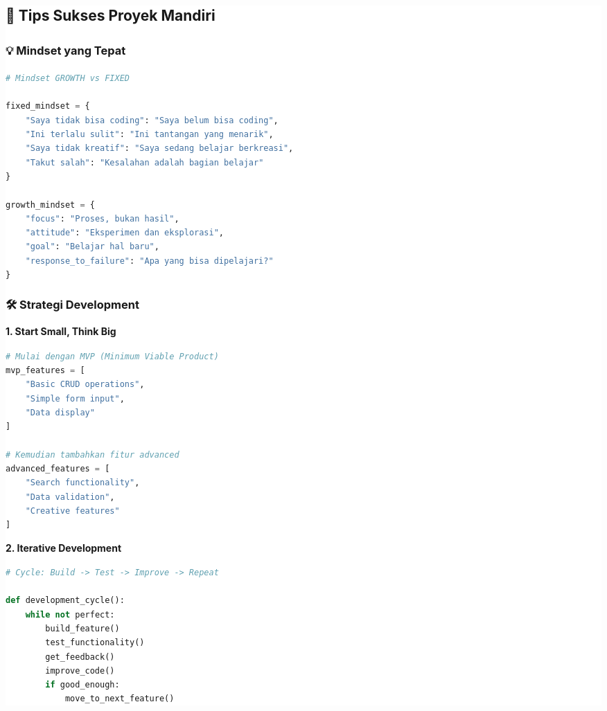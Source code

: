 
## 🎯 Tips Sukses Proyek Mandiri

### 💡 Mindset yang Tepat

```python
# Mindset GROWTH vs FIXED

fixed_mindset = {
    "Saya tidak bisa coding": "Saya belum bisa coding",
    "Ini terlalu sulit": "Ini tantangan yang menarik",
    "Saya tidak kreatif": "Saya sedang belajar berkreasi",
    "Takut salah": "Kesalahan adalah bagian belajar"
}

growth_mindset = {
    "focus": "Proses, bukan hasil",
    "attitude": "Eksperimen dan eksplorasi",
    "goal": "Belajar hal baru",
    "response_to_failure": "Apa yang bisa dipelajari?"
}
```

### 🛠️ Strategi Development

**1. Start Small, Think Big**
```python
# Mulai dengan MVP (Minimum Viable Product)
mvp_features = [
    "Basic CRUD operations",
    "Simple form input",
    "Data display"
]

# Kemudian tambahkan fitur advanced
advanced_features = [
    "Search functionality",
    "Data validation",
    "Creative features"
]
```

**2. Iterative Development**
```python
# Cycle: Build -> Test -> Improve -> Repeat

def development_cycle():
    while not perfect:
        build_feature()
        test_functionality()
        get_feedback()
        improve_code()
        if good_enough:
            move_to_next_feature()
```
